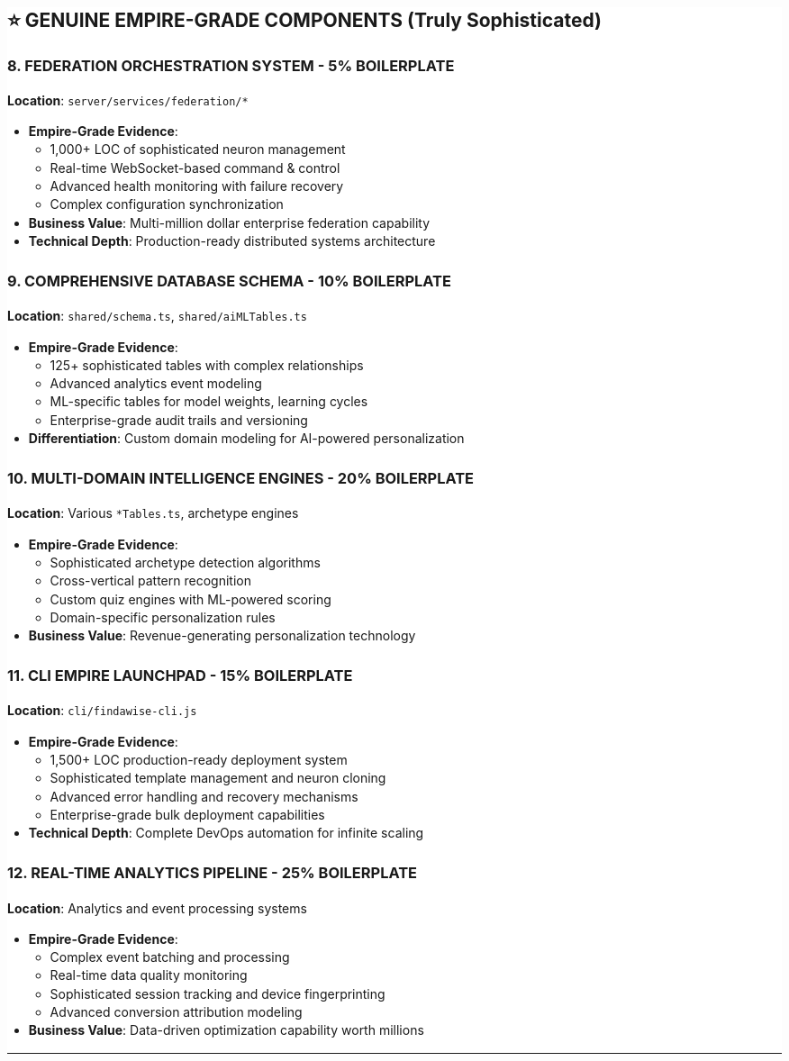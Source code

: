 ## ⭐ GENUINE EMPIRE-GRADE COMPONENTS (Truly Sophisticated)

### **8. FEDERATION ORCHESTRATION SYSTEM** - **5% BOILERPLATE**
**Location**: `server/services/federation/*`
- **Empire-Grade Evidence**:
  - 1,000+ LOC of sophisticated neuron management
  - Real-time WebSocket-based command & control
  - Advanced health monitoring with failure recovery
  - Complex configuration synchronization
- **Business Value**: Multi-million dollar enterprise federation capability
- **Technical Depth**: Production-ready distributed systems architecture

### **9. COMPREHENSIVE DATABASE SCHEMA** - **10% BOILERPLATE**
**Location**: `shared/schema.ts`, `shared/aiMLTables.ts`
- **Empire-Grade Evidence**:
  - 125+ sophisticated tables with complex relationships
  - Advanced analytics event modeling
  - ML-specific tables for model weights, learning cycles
  - Enterprise-grade audit trails and versioning
- **Differentiation**: Custom domain modeling for AI-powered personalization

### **10. MULTI-DOMAIN INTELLIGENCE ENGINES** - **20% BOILERPLATE**
**Location**: Various `*Tables.ts`, archetype engines
- **Empire-Grade Evidence**:
  - Sophisticated archetype detection algorithms
  - Cross-vertical pattern recognition
  - Custom quiz engines with ML-powered scoring
  - Domain-specific personalization rules
- **Business Value**: Revenue-generating personalization technology

### **11. CLI EMPIRE LAUNCHPAD** - **15% BOILERPLATE**  
**Location**: `cli/findawise-cli.js`
- **Empire-Grade Evidence**:
  - 1,500+ LOC production-ready deployment system
  - Sophisticated template management and neuron cloning  
  - Advanced error handling and recovery mechanisms
  - Enterprise-grade bulk deployment capabilities
- **Technical Depth**: Complete DevOps automation for infinite scaling

### **12. REAL-TIME ANALYTICS PIPELINE** - **25% BOILERPLATE**
**Location**: Analytics and event processing systems
- **Empire-Grade Evidence**:
  - Complex event batching and processing
  - Real-time data quality monitoring
  - Sophisticated session tracking and device fingerprinting
  - Advanced conversion attribution modeling
- **Business Value**: Data-driven optimization capability worth millions

---